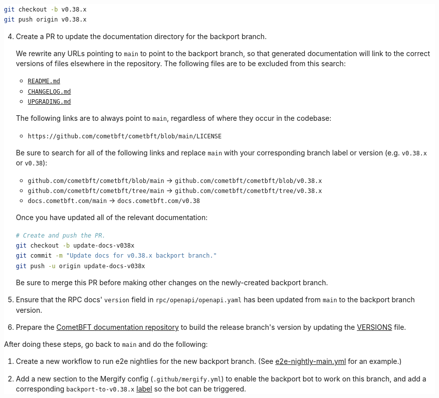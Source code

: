    ```sh
   git checkout -b v0.38.x
   git push origin v0.38.x
   ```

4. Create a PR to update the documentation directory for the backport branch.

   We rewrite any URLs pointing to `main` to point to the backport branch,
   so that generated documentation will link to the correct versions of files
   elsewhere in the repository. The following files are to be excluded from this
   search:

   * [`README.md`](./README.md)
   * [`CHANGELOG.md`](./CHANGELOG.md)
   * [`UPGRADING.md`](./UPGRADING.md)

   The following links are to always point to `main`, regardless of where they
   occur in the codebase:

   * `https://github.com/cometbft/cometbft/blob/main/LICENSE`

   Be sure to search for all of the following links and replace `main` with your
   corresponding branch label or version (e.g. `v0.38.x` or `v0.38`):

   * `github.com/cometbft/cometbft/blob/main` ->
     `github.com/cometbft/cometbft/blob/v0.38.x`
   * `github.com/cometbft/cometbft/tree/main` ->
     `github.com/cometbft/cometbft/tree/v0.38.x`
   * `docs.cometbft.com/main` -> `docs.cometbft.com/v0.38`

   Once you have updated all of the relevant documentation:

   ```sh
   # Create and push the PR.
   git checkout -b update-docs-v038x
   git commit -m "Update docs for v0.38.x backport branch."
   git push -u origin update-docs-v038x
   ```

   Be sure to merge this PR before making other changes on the newly-created
   backport branch.

5. Ensure that the RPC docs' `version` field in `rpc/openapi/openapi.yaml` has
   been updated from `main` to the backport branch version.

6. Prepare the [CometBFT documentation
   repository](https://github.com/cometbft/cometbft-docs) to build the release
   branch's version by updating the
   [VERSIONS](https://github.com/cometbft/cometbft-docs/blob/main/VERSIONS)
   file.

After doing these steps, go back to `main` and do the following:

1. Create a new workflow to run e2e nightlies for the new backport branch. (See
   [e2e-nightly-main.yml][e2e] for an example.)

2. Add a new section to the Mergify config (`.github/mergify.yml`) to enable the
   backport bot to work on this branch, and add a corresponding `backport-to-v0.38.x`
   [label](https://github.com/cometbft/cometbft/labels) so the bot can be triggered.


[e2e]: https://github.com/cometbft/cometbft/blob/main/.github/workflows/e2e-nightly-main.yml
[unclog]: https://github.com/informalsystems/unclog
[unclog-release]: https://github.com/informalsystems/unclog#releasing-a-new-versions-change-set